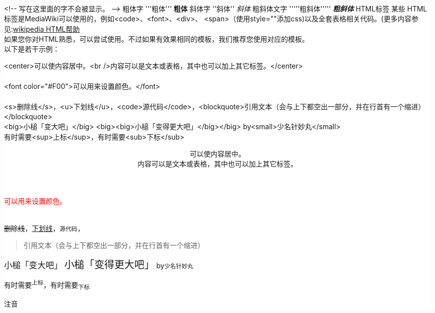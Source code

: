 </td>
<td>&lt;!-- 写在这里面的字不会被显示。 --&gt;
</td>
<td>
</td></tr>
<tr>
<td>粗体字
</td>
<td>'''粗体'''
</td>
<td><b>粗体</b>
</td></tr>
<tr>
<td>斜体字
</td>
<td>''斜体''
</td>
<td><i>斜体</i>
</td></tr>
<tr>
<td>粗斜体文字
</td>
<td>'''''粗斜体'''''
</td>
<td><i><b>粗斜体</b></i>
</td></tr>
<tr>
<td rowspan="2">HTML标签
</td>
<td colspan="2">某些 HTML 标签是MediaWiki可以使用的，例如&lt;code&gt;、&lt;font&gt;、&lt;div&gt;、 &lt;span&gt;（使用style=""添加css)以及全套表格相关代码。(更多内容参见:<a rel="nofollow" class="external text" href="https://zh.wikipedia.org/wiki/Help:HTML">wikipedia HTML帮助</a><br>如果您你对HTML熟悉，可以尝试使用。不过如果有效果相同的模板，我们推荐您使用对应的模板。<br>以下是若干示例：
</td></tr>
<tr>
<td><div class="poem">
<p>&lt;center&gt;可以使内容居中。&lt;br /&gt;内容可以是文本或表格，其中也可以加上其它标签。&lt;/center&gt;<br>
<br>
&lt;font color="#F00"&gt;可以用来设置颜色。&lt;/font&gt;<br>
<br>
&lt;s&gt;删除线&lt;/s&gt;，&lt;u&gt;下划线&lt;/u&gt;，&lt;code&gt;源代码&lt;/code&gt;，&lt;blockquote&gt;引用文本（会与上下都空出一部分，并在行首有一个缩进）&lt;/blockquote&gt;<br>
&lt;big&gt;小槌「变大吧」&lt;/big&gt; &lt;big&gt;&lt;big&gt;小槌「变得更大吧」&lt;/big&gt;&lt;/big&gt; by&lt;small&gt;少名针妙丸&lt;/small&gt;<br>
有时需要&lt;sup&gt;上标&lt;/sup&gt;，有时需要&lt;sub&gt;下标&lt;/sub&gt;<br>

</p>
</div>
</td>
<td><div class="poem">
<center>可以使内容居中。<br>内容可以是文本或表格，其中也可以加上其它标签。</center><br>
<p><br>
<font color="#F00">可以用来设置颜色。</font><br>
<br>
</p>
<s>删除线</s>，<u>下划线</u>，<code>源代码</code>，<blockquote><p>引用文本（会与上下都空出一部分，并在行首有一个缩进）</p></blockquote><big>小槌「变大吧」</big> <big><big>小槌「变得更大吧」</big></big> by<small>少名针妙丸</small><br>
<p>有时需要<sup>上标</sup>，有时需要<sub>下标</sub>
</p>
</div>
</td></tr>
<tr>
<td>注音
</td>
<td><div class="poem">